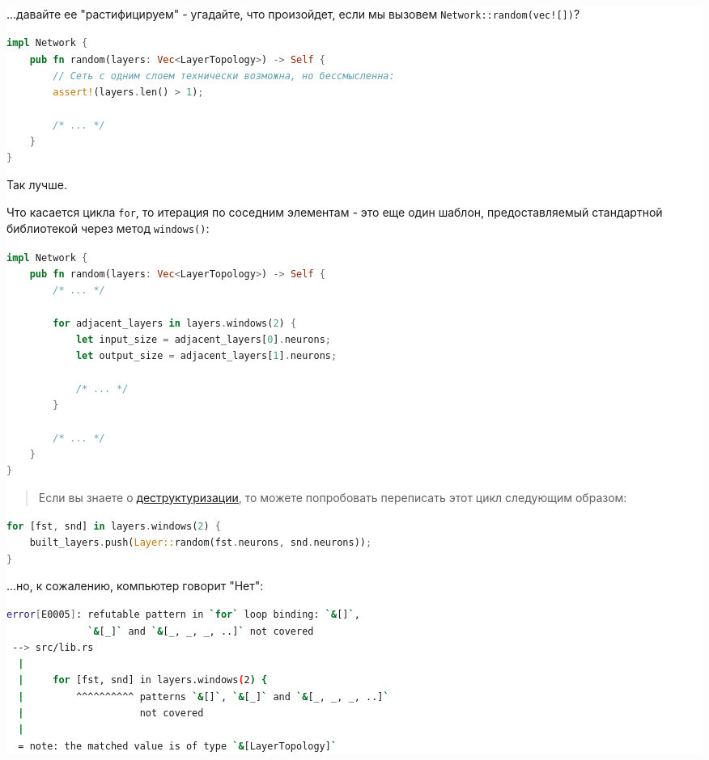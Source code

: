 ...давайте ее "растифицируем" - угадайте, что произойдет, если мы вызовем `Network::random(vec![])`?

```rust
impl Network {
    pub fn random(layers: Vec<LayerTopology>) -> Self {
        // Сеть с одним слоем технически возможна, но бессмысленна:
        assert!(layers.len() > 1);

        /* ... */
    }
}
```

Так лучше.

Что касается цикла `for`, то итерация по соседним элементам - это еще один шаблон, предоставляемый стандартной библиотекой через метод `windows()`:

```rust
impl Network {
    pub fn random(layers: Vec<LayerTopology>) -> Self {
        /* ... */

        for adjacent_layers in layers.windows(2) {
            let input_size = adjacent_layers[0].neurons;
            let output_size = adjacent_layers[1].neurons;

            /* ... */
        }

        /* ... */
    }
}
```

> Если вы знаете о [деструктуризации](https://doc.rust-lang.org/book/ch18-03-pattern-syntax.html#destructuring-to-break-apart-values), то можете попробовать переписать этот цикл следующим образом:

```rust
for [fst, snd] in layers.windows(2) {
    built_layers.push(Layer::random(fst.neurons, snd.neurons));
}
```

...но, к сожалению, компьютер говорит "Нет":

```bash
error[E0005]: refutable pattern in `for` loop binding: `&[]`,
              `&[_]` and `&[_, _, _, ..]` not covered
 --> src/lib.rs
  |
  |     for [fst, snd] in layers.windows(2) {
  |         ^^^^^^^^^^ patterns `&[]`, `&[_]` and `&[_, _, _, ..]`
  |                    not covered
  |
  = note: the matched value is of type `&[LayerTopology]`
```
